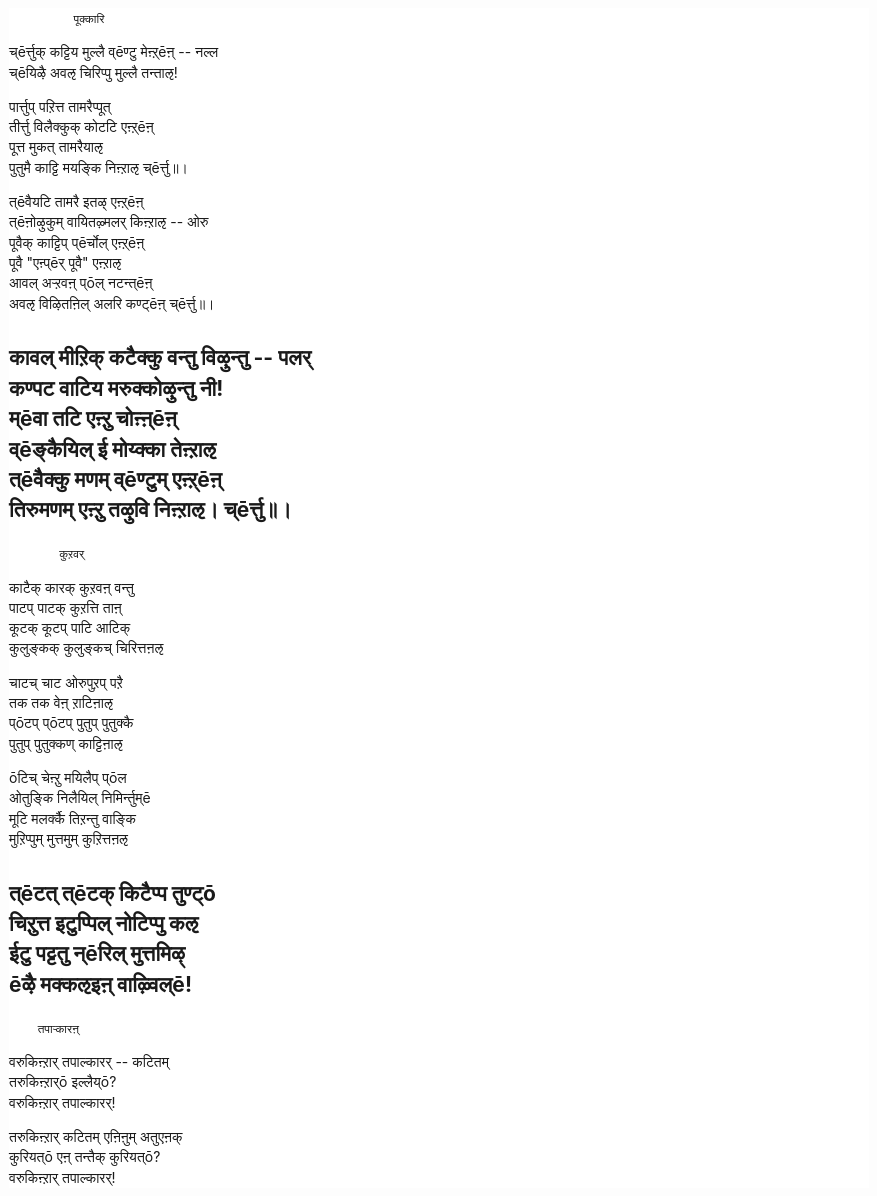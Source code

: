              पूक्कारि  
    
च्ēर्त्तुक् कट्टिय मुल्लै व्ēण्टु मेऩ्ऱ्ēऩ् -- नल्ल  
च्ēयिऴै अवऌ चिरिप्पु मुल्लै तन्ताऌ!  
    
पार्त्तुप् पऱित्त तामरैप्पूत्  
तीर्त्तु विलैक्कुक् कोटटि एऩ्ऱ्ēऩ्  
पूत्त मुकत् तामरैयाऌ  
पुतुमै काट्टि मयङ्कि निऩ्ऱाऌ च्ēर्त्तु॥।  
    
त्ēवैयटि तामरै इतऴ् एऩ्ऱ्ēऩ्  
त्ēऩोऴुकुम् वायितऴ्मलर् किऩ्ऱाऌ -- ओरु  
पूवैक् काट्टिप् प्ēर्चोल् एऩ्ऱ्ēऩ्  
पूवै "एऩ्प्ēर् पूवै" एऩ्ऱाऌ  
आवल् अऱ्ऱवऩ् प्ōल् नटन्त्ēऩ्  
अवऌ विऴितऩिल् अलरि कण्ट्ēऩ् च्ēर्त्तु॥।  
    
कावल् मीऱिक् कटैक्कु वन्तु विऴुन्तु -- पलर्  
कण्पट वाटिय मरुक्कोऴुन्तु नी!  
म्ēवा तटि एऩ्ऱु चोऩ्ऩ्ēऩ्  
व्ēङ्कैयिल् ई मोय्क्का तेऩ्ऱाऌ  
त्ēवैक्कु मणम् व्ēण्टुम् एऩ्ऱ्ēऩ्  
तिरुमणम् एऩ्ऱु तऴुवि निऩ्ऱाऌ। च्ēर्त्तु॥।  
----------  
    
           कुऱवर्  
    
काटैक् कारक् कुऱवऩ् वन्तु  
पाटप् पाटक् कुऱत्ति ताऩ्  
कूटक् कूटप् पाटि आटिक्  
कुलुङ्कक् कुलुङ्कच् चिरित्तऩऌ  
    
चाटच् चाट ओरुपुऱप् पऱै  
तक तक वेऩ् ऱाटिऩाऌ  
प्ōटप् प्ōटप् पुतुप् पुतुक्कै  
पुतुप् पुतुक्कण् काट्टिऩाऌ  
    
ōटिच् चेऩ्ऱु मयिलैप् प्ōल  
ओतुङ्कि निलैयिल् निमिर्न्तुम्ē  
मूटि मलर्क्कै तिऱन्तु वाङ्कि  
मुऱिप्पुम् मुत्तमुम् कुऱित्तऩऌ  
    
त्ēटत् त्ēटक् किटैप्प तुण्ट्ō  
चिऱुत्त इटुप्पिल् नोटिप्पु कऌ  
ईटु पट्टतु न्ēरिल् मुत्तमिऴ्  
ēऴै मक्कऌइऩ् वाऴ्विल्ē!  
-----------  
    
        तपाऱ्कारऩ्  
    
वरुकिऩ्ऱार् तपाल्कारर् -- कटितम्  
तरुकिऩ्ऱार्ō इल्लैय्ō?  
       वरुकिऩ्ऱार् तपाल्कारर्!  
    
तरुकिऩ्ऱार् कटितम् एऩिऩुम् अतुएऩक्  
कुरियत्ō एऩ् तन्तैक् कुरियत्ō?  
       वरुकिऩ्ऱार् तपाल्कारर्!  
    